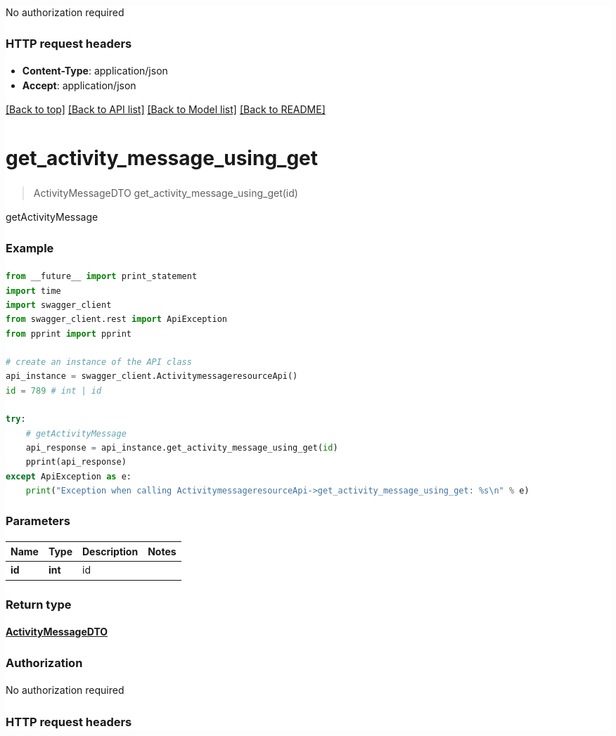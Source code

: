 No authorization required

### HTTP request headers

 - **Content-Type**: application/json
 - **Accept**: application/json

[[Back to top]](#) [[Back to API list]](../README.md#documentation-for-api-endpoints) [[Back to Model list]](../README.md#documentation-for-models) [[Back to README]](../README.md)

# **get_activity_message_using_get**
> ActivityMessageDTO get_activity_message_using_get(id)

getActivityMessage

### Example 
```python
from __future__ import print_statement
import time
import swagger_client
from swagger_client.rest import ApiException
from pprint import pprint

# create an instance of the API class
api_instance = swagger_client.ActivitymessageresourceApi()
id = 789 # int | id

try: 
    # getActivityMessage
    api_response = api_instance.get_activity_message_using_get(id)
    pprint(api_response)
except ApiException as e:
    print("Exception when calling ActivitymessageresourceApi->get_activity_message_using_get: %s\n" % e)
```

### Parameters

Name | Type | Description  | Notes
------------- | ------------- | ------------- | -------------
 **id** | **int**| id | 

### Return type

[**ActivityMessageDTO**](ActivityMessageDTO.md)

### Authorization

No authorization required

### HTTP request headers
